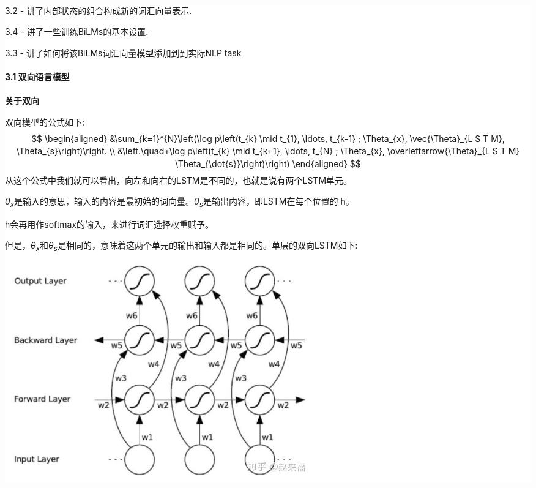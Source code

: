 3.2 - 讲了内部状态的组合构成新的词汇向量表示.

3.4 - 讲了一些训练BiLMs的基本设置.

3.3 - 讲了如何将该BiLMs词汇向量模型添加到到实际NLP task



#### 3.1 双向语言模型

**关于双向** 

双向模型的公式如下:
$$
\begin{aligned}
&\sum_{k=1}^{N}\left(\log p\left(t_{k} \mid t_{1}, \ldots, t_{k-1} ; \Theta_{x}, \vec{\Theta}_{L S T M}, \Theta_{s}\right)\right. \\
&\left.\quad+\log p\left(t_{k} \mid t_{k+1}, \ldots, t_{N} ; \Theta_{x}, \overleftarrow{\Theta}_{L S T M} \Theta_{\dot{s}}\right)\right)
\end{aligned}
$$
从这个公式中我们就可以看出，向左和向右的LSTM是不同的，也就是说有两个LSTM单元。

$\theta_x$是输入的意思，输入的内容是最初始的词向量。$\theta_s$是输出内容，即LSTM在每个位置的 h。

h会再用作softmax的输入，来进行词汇选择权重赋予。

但是，$\theta_x$和$\theta_s$是相同的，意味着这两个单元的输出和输入都是相同的。单层的双向LSTM如下:

<img src="./img/单层双向LSTM.png" alt="img" style="zoom:70%;" />
